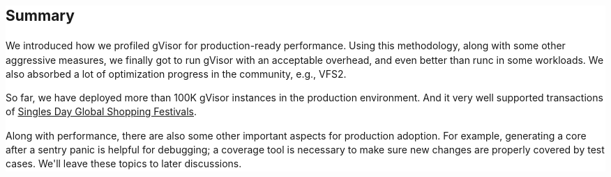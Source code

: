 ## Summary

We introduced how we profiled gVisor for production-ready performance. Using
this methodology, along with some other aggressive measures, we finally got to
run gVisor with an acceptable overhead, and even better than runc in some
workloads.  We also absorbed a lot of optimization progress in the community,
e.g., VFS2.

So far, we have deployed more than 100K gVisor instances in the production
environment. And it very well supported transactions of
[Singles Day Global Shopping Festivals](https://en.wikipedia.org/wiki/Singles%27_Day).

Along with performance, there are also some other important aspects for
production adoption. For example, generating a core after a sentry panic is
helpful for debugging; a coverage tool is necessary to make sure new changes are
properly covered by test cases. We'll leave these topics to later discussions.
